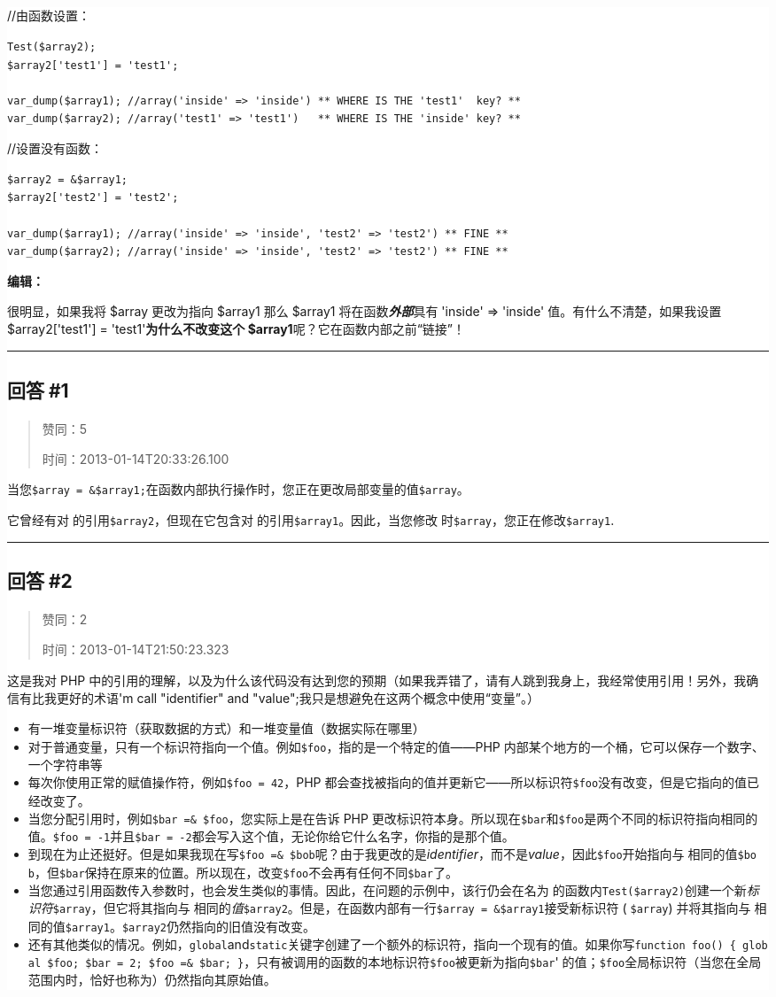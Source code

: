 //由函数设置：

```
Test($array2); 
$array2['test1'] = 'test1';

var_dump($array1); //array('inside' => 'inside') ** WHERE IS THE 'test1'  key? **
var_dump($array2); //array('test1' => 'test1')   ** WHERE IS THE 'inside' key? ** 
```

//设置没有函数：

```
$array2 = &$array1;
$array2['test2'] = 'test2';

var_dump($array1); //array('inside' => 'inside', 'test2' => 'test2') ** FINE **
var_dump($array2); //array('inside' => 'inside', 'test2' => 'test2') ** FINE ** 
```

**编辑：**

很明显，如果我将 $array 更改为指向 $array1 那么 $array1 将在函数***外部***具有 'inside' => 'inside' 值。有什么不清楚，如果我设置 $array2['test1'] = 'test1'**为什么不改变这个 $array1**呢？它在函数内部之前“链接”！

* * *

## 回答 #1

> 赞同：5
> 
> 时间：2013-01-14T20:33:26.100

当您`$array = &$array1;`在函数内部执行操作时，您正在更改局部变量的值`$array`。

它曾经有对 的引用`$array2`，但现在它包含对 的引用`$array1`。因此，当您修改 时`$array`，您正在修改`$array1`.

* * *

## 回答 #2

> 赞同：2
> 
> 时间：2013-01-14T21:50:23.323

这是我对 PHP 中的引用的理解，以及为什么该代码没有达到您的预期（如果我弄错了，请有人跳到我身上，我经常使用引用！另外，我确信有比我更好的术语'm call "identifier" and "value";我只是想避免在这两个概念中使用“变量”。）

*   有一堆变量标识符（获取数据的方式）和一堆变量值（数据实际在哪里）
*   对于普通变量，只有一个标识符指向一个值。例如`$foo`，指的是一个特定的值——PHP 内部某个地方的一个桶，它可以保存一个数字、一个字符串等
*   每次你使用正常的赋值操作符，例如`$foo = 42`，PHP 都会查找被指向的值并更新它——所以标识符`$foo`没有改变，但是它指向的值已经改变了。
*   当您分配引用时，例如`$bar =& $foo`，您实际上是在告诉 PHP 更改标识符本身。所以现在`$bar`和`$foo`是两个不同的标识符指向相同的值。`$foo = -1`并且`$bar = -2`都会写入这个值，无论你给它什么名字，你指的是那个值。
*   到现在为止还挺好。但是如果我现在写`$foo =& $bob`呢？由于我更改的是*identifier*，而不是*value*，因此`$foo`开始指向与 相同的值`$bob`，但`$bar`保持在原来的位置。所以现在，改变`$foo`不会再有任何不同`$bar`了。
*   当您通过引用函数传入参数时，也会发生类似的事情。因此，在问题的示例中，该行仍会在名为 的函数内`Test($array2)`创建一个新*标识符*`$array`，但它将其指向与 相同的*值*`$array2`。但是，在函数内部有一行`$array = &$array1`接受新标识符 ( `$array`) 并将其指向与 相同的值`$array1`。`$array2`仍然指向的旧值没有改变。
*   还有其他类似的情况。例如，`global`and`static`关键字创建了一个额外的标识符，指向一个现有的值。如果你写`function foo() { global $foo; $bar = 2; $foo =& $bar; }`，只有被调用的函数的本地标识符`$foo`被更新为指向`$bar`' 的值；`$foo`全局标识符（当您在全局范围内时，恰好也称为）仍然指向其原始值。
